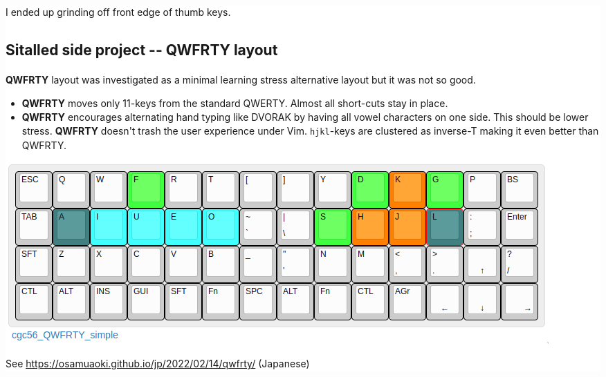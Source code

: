 I ended up grinding off front edge of thumb keys.


## Sitalled side project -- QWFRTY layout

**QWFRTY** layout was investigated as a minimal learning stress alternative layout but it was not so good.

* **QWFRTY** moves only 11-keys from the standard QWERTY.  Almost all short-cuts stay in place.
* **QWFRTY** encourages alternating hand typing like DVORAK by having all vowel characters on one side.  This should be lower stress.
  **QWFRTY** doesn't trash the user experience under Vim.  `hjkl`-keys are clustered as inverse-T making it even better than QWFRTY.

![QWFRTY](/img/QWFRTY-simple.png)

See https://osamuaoki.github.io/jp/2022/02/14/qwfrty/ (Japanese)


